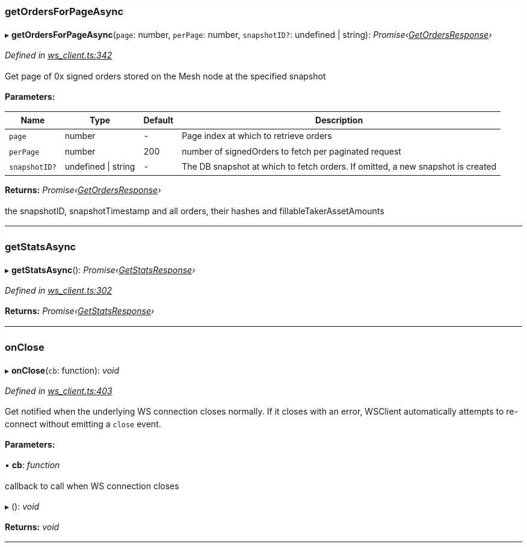 
### getOrdersForPageAsync

▸ **getOrdersForPageAsync**(`page`: number, `perPage`: number, `snapshotID?`: undefined | string): _Promise‹[GetOrdersResponse](#interface-getordersresponse)›_

_Defined in [ws_client.ts:342](https://github.com/bbook/0x-mesh/blob/d7f70fc4/packages/rpc-client/src/ws_client.ts#L342)_

Get page of 0x signed orders stored on the Mesh node at the specified snapshot

**Parameters:**

| Name          | Type                    | Default | Description                                                                     |
| ------------- | ----------------------- | ------- | ------------------------------------------------------------------------------- |
| `page`        | number                  | -       | Page index at which to retrieve orders                                          |
| `perPage`     | number                  | 200     | number of signedOrders to fetch per paginated request                           |
| `snapshotID?` | undefined &#124; string | -       | The DB snapshot at which to fetch orders. If omitted, a new snapshot is created |

**Returns:** _Promise‹[GetOrdersResponse](#interface-getordersresponse)›_

the snapshotID, snapshotTimestamp and all orders, their hashes and fillableTakerAssetAmounts

---

### getStatsAsync

▸ **getStatsAsync**(): _Promise‹[GetStatsResponse](#interface-getstatsresponse)›_

_Defined in [ws_client.ts:302](https://github.com/bbook/0x-mesh/blob/d7f70fc4/packages/rpc-client/src/ws_client.ts#L302)_

**Returns:** _Promise‹[GetStatsResponse](#interface-getstatsresponse)›_

---

### onClose

▸ **onClose**(`cb`: function): _void_

_Defined in [ws_client.ts:403](https://github.com/bbook/0x-mesh/blob/d7f70fc4/packages/rpc-client/src/ws_client.ts#L403)_

Get notified when the underlying WS connection closes normally. If it closes with an
error, WSClient automatically attempts to re-connect without emitting a `close` event.

**Parameters:**

▪ **cb**: _function_

callback to call when WS connection closes

▸ (): _void_

**Returns:** _void_

---
